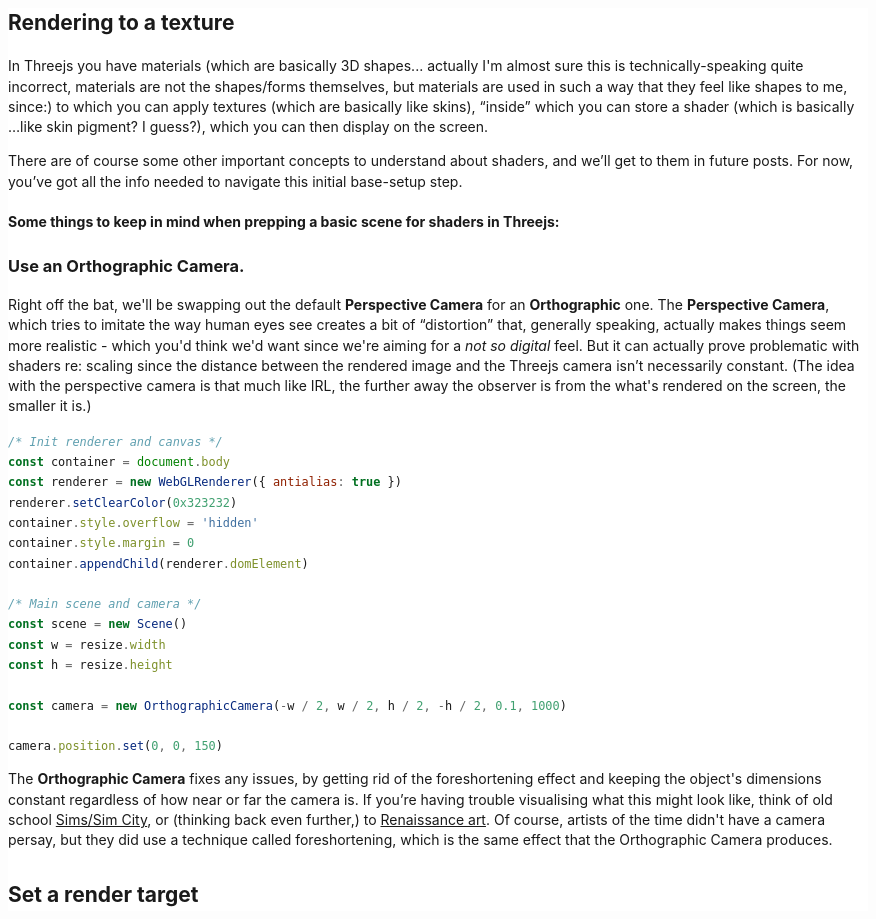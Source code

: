 ## Rendering to a texture

In Threejs you have materials (which are basically 3D shapes... actually I'm almost sure this is technically-speaking quite incorrect, materials are not the shapes/forms themselves, but materials are used in such a way that they feel like shapes to me, since:) to which you can apply textures (which are basically like skins), “inside” which you can store a shader (which is basically …like skin pigment? I guess?), which you can then display on the screen.

There are of course some other important concepts to understand about shaders, and we’ll get to them in future posts. For now, you’ve got all the info needed to navigate this initial base-setup step.

#### Some things to keep in mind when prepping a basic scene for shaders in Threejs:

### Use an Orthographic Camera.

Right off the bat, we'll be swapping out the default **Perspective Camera** for an **Orthographic** one. The **Perspective Camera**, which tries to imitate the way human eyes see creates a bit of “distortion” that, generally speaking, actually makes things seem more realistic - which you'd think we'd want since we're aiming for a _not so digital_ feel. But it can actually prove problematic with shaders re: scaling since the distance between the rendered image and the Threejs camera isn’t necessarily constant. (The idea with the perspective camera is that much like IRL, the further away the observer is from the what's rendered on the screen, the smaller it is.)

```javascript
/* Init renderer and canvas */
const container = document.body
const renderer = new WebGLRenderer({ antialias: true })
renderer.setClearColor(0x323232)
container.style.overflow = 'hidden'
container.style.margin = 0
container.appendChild(renderer.domElement)

/* Main scene and camera */
const scene = new Scene()
const w = resize.width
const h = resize.height

const camera = new OrthographicCamera(-w / 2, w / 2, h / 2, -h / 2, 0.1, 1000)

camera.position.set(0, 0, 150)
```

The **Orthographic Camera** fixes any issues, by getting rid of the foreshortening effect and keeping the object's dimensions constant regardless of how near or far the camera is. If you’re having trouble visualising what this might look like, think of old school <a href="https://www.packtpub.com/sites/default/files/Article-Images/6283OS_02_15.png" target="_blank">Sims/Sim City</a>, or (thinking back even further,) to <a href="https://www.youtube.com/watch?v=_enw8gnHNX4" target="_blank">Renaissance art</a>. Of course, artists of the time didn't have a camera persay, but they did use a technique called foreshortening, which is the same effect that the Orthographic Camera produces.

## Set a render target
